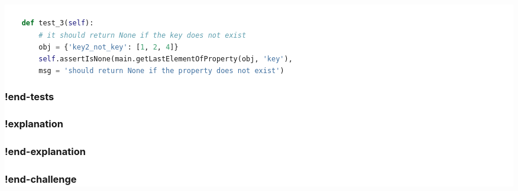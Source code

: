 ```python

    def test_3(self):
        # it should return None if the key does not exist
        obj = {'key2_not_key': [1, 2, 4]}
        self.assertIsNone(main.getLastElementOfProperty(obj, 'key'),
        msg = 'should return None if the property does not exist')

```

### !end-tests

### !explanation

### !end-explanation

### !end-challenge

